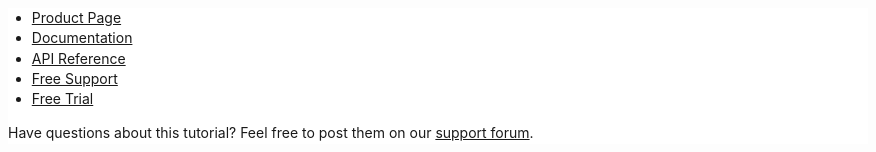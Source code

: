 - [Product Page](https://products.aspose.cloud/tasks/)
- [Documentation](https://docs.aspose.cloud/tasks/)
- [API Reference](https://reference.aspose.cloud/tasks/)
- [Free Support](https://forum.aspose.cloud/c/tasks/16/)
- [Free Trial](https://dashboard.aspose.cloud/#/apps)

Have questions about this tutorial? Feel free to post them on our [support forum](https://forum.aspose.cloud/c/tasks/16/).
